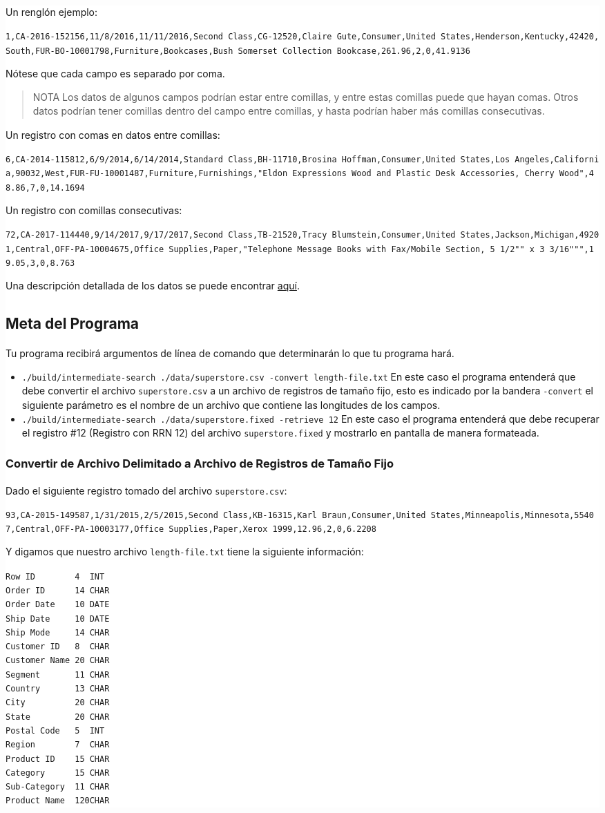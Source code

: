 Un renglón ejemplo:
```
1,CA-2016-152156,11/8/2016,11/11/2016,Second Class,CG-12520,Claire Gute,Consumer,United States,Henderson,Kentucky,42420,South,FUR-BO-10001798,Furniture,Bookcases,Bush Somerset Collection Bookcase,261.96,2,0,41.9136
```
Nótese que cada campo es separado por coma.

> NOTA
> Los datos de algunos campos podrían estar entre comillas, y entre estas comillas puede que hayan comas. Otros datos podrían tener comillas dentro del campo entre comillas, y hasta podrían haber más comillas consecutivas.

Un registro con comas en datos entre comillas:
```
6,CA-2014-115812,6/9/2014,6/14/2014,Standard Class,BH-11710,Brosina Hoffman,Consumer,United States,Los Angeles,California,90032,West,FUR-FU-10001487,Furniture,Furnishings,"Eldon Expressions Wood and Plastic Desk Accessories, Cherry Wood",48.86,7,0,14.1694
```

Un registro con comillas consecutivas:
```
72,CA-2017-114440,9/14/2017,9/17/2017,Second Class,TB-21520,Tracy Blumstein,Consumer,United States,Jackson,Michigan,49201,Central,OFF-PA-10004675,Office Supplies,Paper,"Telephone Message Books with Fax/Mobile Section, 5 1/2"" x 3 3/16""",19.05,3,0,8.763
```
Una descripción detallada de los datos se puede encontrar [aquí](https://www.kaggle.com/datasets/vivek468/superstore-dataset-final).


## Meta del Programa
Tu programa recibirá argumentos de línea de comando que determinarán lo que tu programa hará.
* `./build/intermediate-search ./data/superstore.csv -convert length-file.txt` En este caso el programa entenderá que debe convertir el archivo `superstore.csv` a un archivo de registros de tamaño fijo, esto es indicado por la bandera `-convert` el siguiente parámetro es el nombre de un archivo que contiene las longitudes de los campos.
* `./build/intermediate-search ./data/superstore.fixed -retrieve 12` En este caso el programa entenderá que debe recuperar el registro #12 (Registro con RRN 12) del archivo `superstore.fixed` y mostrarlo en pantalla de manera formateada.

### Convertir de Archivo Delimitado a Archivo de Registros de Tamaño Fijo
Dado el siguiente registro tomado del archivo `superstore.csv`:
```
93,CA-2015-149587,1/31/2015,2/5/2015,Second Class,KB-16315,Karl Braun,Consumer,United States,Minneapolis,Minnesota,55407,Central,OFF-PA-10003177,Office Supplies,Paper,Xerox 1999,12.96,2,0,6.2208
```

Y digamos que nuestro archivo `length-file.txt` tiene la siguiente información:
```
Row ID        4  INT
Order ID      14 CHAR
Order Date    10 DATE
Ship Date     10 DATE
Ship Mode     14 CHAR
Customer ID   8  CHAR
Customer Name 20 CHAR
Segment       11 CHAR
Country       13 CHAR
City          20 CHAR
State         20 CHAR
Postal Code   5  INT
Region        7  CHAR
Product ID    15 CHAR
Category      15 CHAR
Sub-Category  11 CHAR
Product Name  120CHAR
```